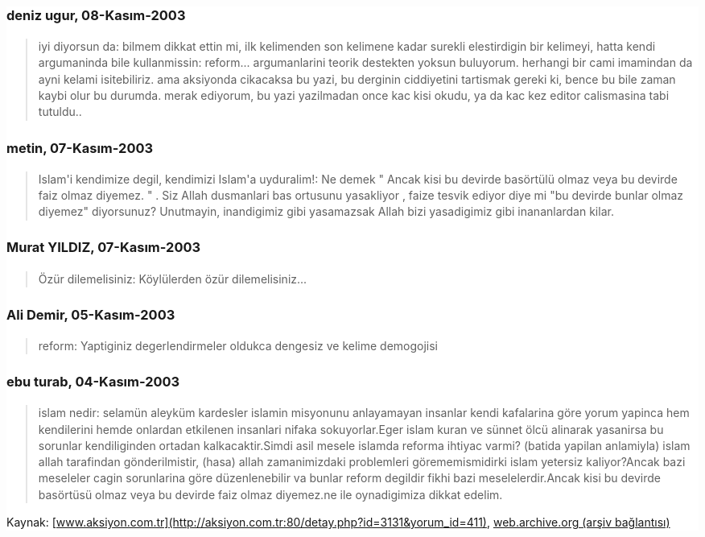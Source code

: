 ### deniz ugur, 08-Kasım-2003
> iyi diyorsun da: 
> bilmem dikkat ettin mi, ilk kelimenden son kelimene kadar surekli elestirdigin bir kelimeyi, hatta kendi argumaninda bile kullanmissin: reform... argumanlarini teorik destekten yoksun buluyorum. herhangi bir cami imamindan da ayni kelami isitebiliriz. ama aksiyonda cikacaksa bu yazi, bu derginin ciddiyetini tartismak gereki ki, bence bu bile zaman kaybi olur bu durumda. merak ediyorum, bu yazi yazilmadan once kac kisi okudu, ya da kac kez editor calismasina tabi tutuldu..

### metin, 07-Kasım-2003
> Islam'i kendimize degil, kendimizi Islam'a uyduralim!: 
> Ne demek " Ancak kisi bu devirde basörtülü olmaz veya bu devirde faiz olmaz diyemez. " . Siz Allah dusmanlari bas ortusunu yasakliyor , faize tesvik ediyor diye mi "bu devirde bunlar olmaz diyemez" diyorsunuz? Unutmayin, inandigimiz gibi yasamazsak Allah bizi yasadigimiz gibi inananlardan kilar.

### Murat YILDIZ, 07-Kasım-2003
> Özür dilemelisiniz: 
> Köylülerden özür dilemelisiniz...

### Ali Demir, 05-Kasım-2003
> reform: 
> Yaptiginiz degerlendirmeler oldukca dengesiz ve kelime demogojisi

### ebu turab, 04-Kasım-2003
> islam nedir: 
> selamün aleyküm  kardesler islamin misyonunu anlayamayan insanlar kendi kafalarina göre yorum yapinca hem kendilerini hemde onlardan etkilenen insanlari nifaka sokuyorlar.Eger islam kuran ve sünnet ölcü alinarak yasanirsa bu sorunlar kendiliginden ortadan kalkacaktir.Simdi asil mesele islamda reforma ihtiyac varmi? (batida yapilan anlamiyla) islam allah tarafindan gönderilmistir, (hasa) allah zamanimizdaki problemleri görememismidirki islam yetersiz kaliyor?Ancak bazi meseleler cagin sorunlarina göre düzenlenebilir va bunlar reform degildir fikhi bazi meselelerdir.Ancak kisi bu devirde basörtüsü olmaz veya bu devirde faiz olmaz diyemez.ne ile oynadigimiza dikkat edelim.

Kaynak: [www.aksiyon.com.tr](http://aksiyon.com.tr:80/detay.php?id=3131&yorum_id=411), [web.archive.org (arşiv bağlantısı)](http://web.archive.org/web/20051201014800/http://aksiyon.com.tr:80/detay.php?id=3131&yorum_id=411)
